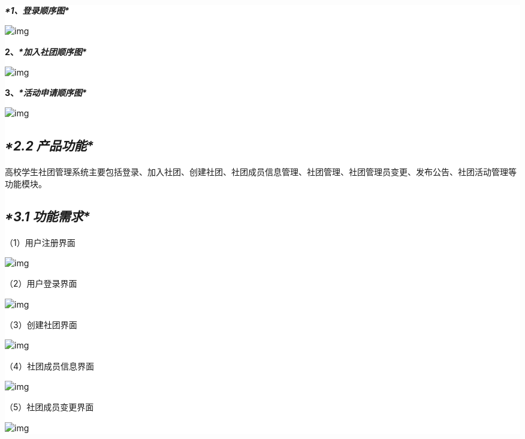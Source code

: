  

***\*1、登录顺序图\****

![img](file:///C:\Users\HXF-PC\AppData\Local\Temp\ksohtml3084\wps6.png) 

**2、*****\*加入社团顺序图\****

![img](file:///C:\Users\HXF-PC\AppData\Local\Temp\ksohtml3084\wps7.png) 

**3、*****\*活动申请顺序图\****

![img](file:///C:\Users\HXF-PC\AppData\Local\Temp\ksohtml3084\wps8.png) 

## ***\*2.2 产品功能\****

高校学生社团管理系统主要包括登录、加入社团、创建社团、社团成员信息管理、社团管理、社团管理员变更、发布公告、社团活动管理等功能模块。

 

## ***\*3.1 功能需求\****

（1）用户注册界面

![img](file:///C:\Users\HXF-PC\AppData\Local\Temp\ksohtml3084\wps9.jpg) 

 

 

（2）用户登录界面

![img](file:///C:\Users\HXF-PC\AppData\Local\Temp\ksohtml3084\wps10.jpg) 

 

（3）创建社团界面

![img](file:///C:\Users\HXF-PC\AppData\Local\Temp\ksohtml3084\wps11.jpg) 

 

（4）社团成员信息界面

 

![img](file:///C:\Users\HXF-PC\AppData\Local\Temp\ksohtml3084\wps12.jpg) 

 

 

 

 

（5）社团成员变更界面

 

![img](file:///C:\Users\HXF-PC\AppData\Local\Temp\ksohtml3084\wps13.jpg) 

 
